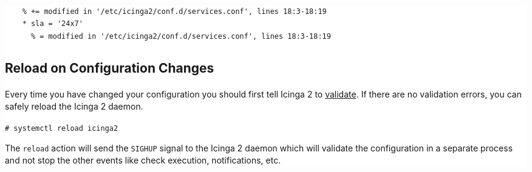         % += modified in '/etc/icinga2/conf.d/services.conf', lines 18:3-18:19
        * sla = '24x7'
          % = modified in '/etc/icinga2/conf.d/services.conf', lines 18:3-18:19



## <a id="config-change-reload"></a> Reload on Configuration Changes

Every time you have changed your configuration you should first tell Icinga 2
to [validate](11-cli-commands.md#config-validation). If there are no validation errors, you can
safely reload the Icinga 2 daemon.

    # systemctl reload icinga2

The `reload` action will send the `SIGHUP` signal to the Icinga 2 daemon
which will validate the configuration in a separate process and not stop
the other events like check execution, notifications, etc.

